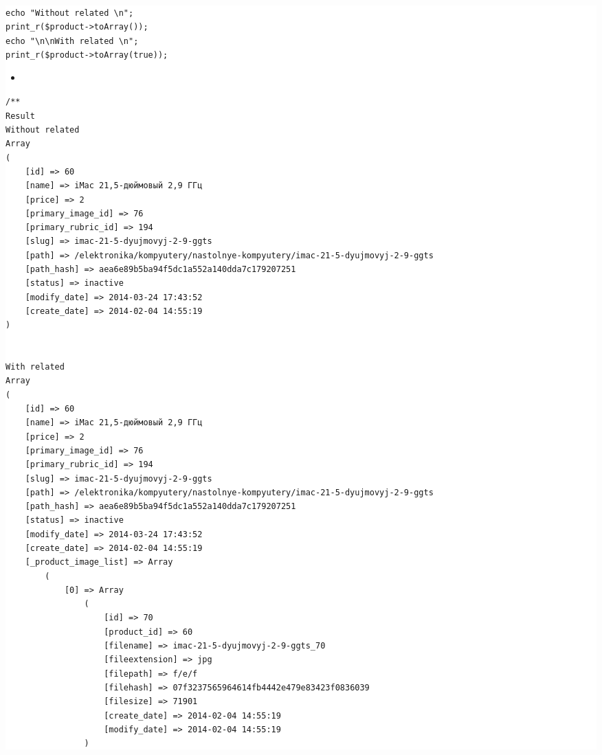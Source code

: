     echo "Without related \n";
    print_r($product->toArray());
    echo "\n\nWith related \n";
    print_r($product->toArray(true));
-
    
    /**
    Result
    Without related 
    Array
    (
        [id] => 60
        [name] => iMac 21,5-дюймовый 2,9 ГГц
        [price] => 2
        [primary_image_id] => 76
        [primary_rubric_id] => 194
        [slug] => imac-21-5-dyujmovyj-2-9-ggts
        [path] => /elektronika/kompyutery/nastolnye-kompyutery/imac-21-5-dyujmovyj-2-9-ggts
        [path_hash] => aea6e89b5ba94f5dc1a552a140dda7c179207251
        [status] => inactive
        [modify_date] => 2014-03-24 17:43:52
        [create_date] => 2014-02-04 14:55:19
    )
    
    
    With related 
    Array
    (
        [id] => 60
        [name] => iMac 21,5-дюймовый 2,9 ГГц
        [price] => 2
        [primary_image_id] => 76
        [primary_rubric_id] => 194
        [slug] => imac-21-5-dyujmovyj-2-9-ggts
        [path] => /elektronika/kompyutery/nastolnye-kompyutery/imac-21-5-dyujmovyj-2-9-ggts
        [path_hash] => aea6e89b5ba94f5dc1a552a140dda7c179207251
        [status] => inactive
        [modify_date] => 2014-03-24 17:43:52
        [create_date] => 2014-02-04 14:55:19
        [_product_image_list] => Array
            (
                [0] => Array
                    (
                        [id] => 70
                        [product_id] => 60
                        [filename] => imac-21-5-dyujmovyj-2-9-ggts_70
                        [fileextension] => jpg
                        [filepath] => f/e/f
                        [filehash] => 07f3237565964614fb4442e479e83423f0836039
                        [filesize] => 71901
                        [create_date] => 2014-02-04 14:55:19
                        [modify_date] => 2014-02-04 14:55:19
                    )
    